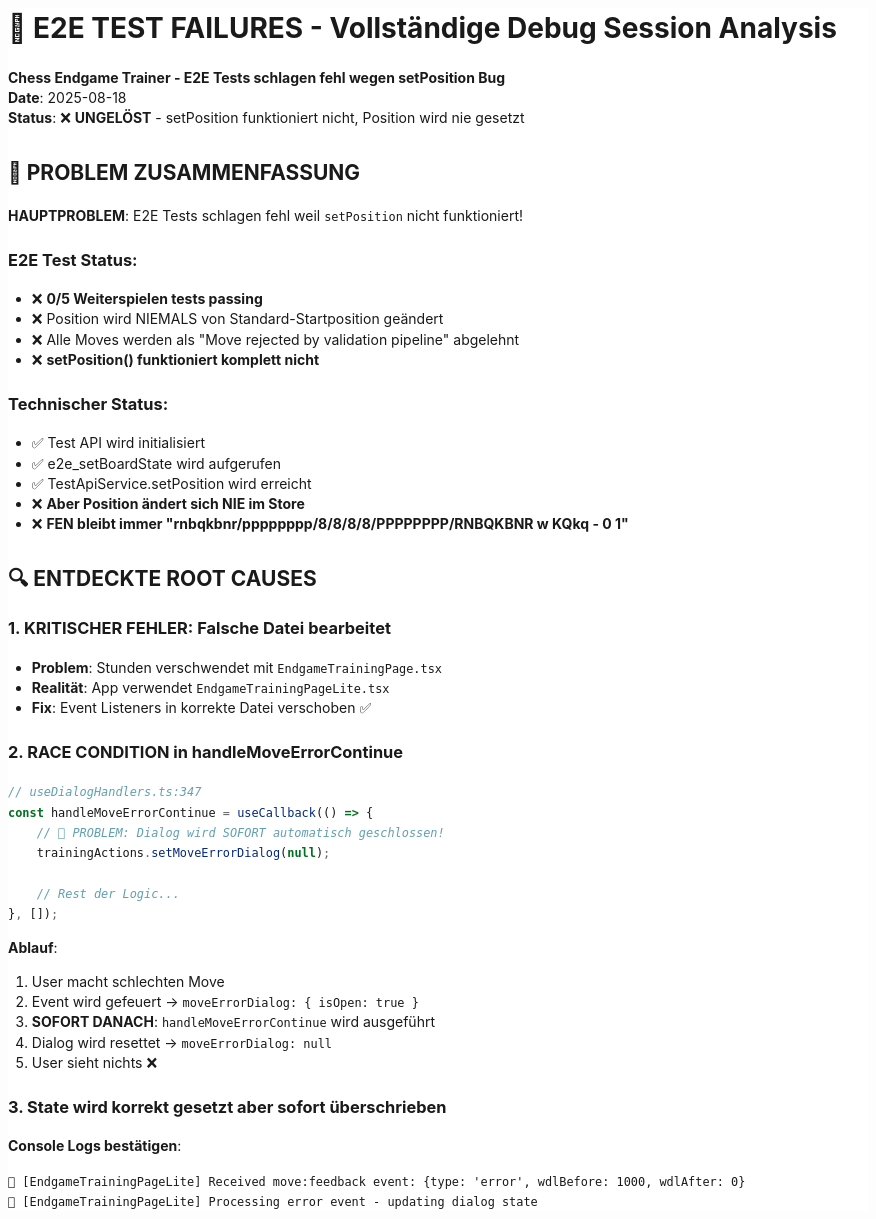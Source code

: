 # 🐛 E2E TEST FAILURES - Vollständige Debug Session Analysis

**Chess Endgame Trainer - E2E Tests schlagen fehl wegen setPosition Bug**  
**Date**: 2025-08-18  
**Status**: ❌ **UNGELÖST** - setPosition funktioniert nicht, Position wird nie gesetzt

## 🎯 PROBLEM ZUSAMMENFASSUNG

**HAUPTPROBLEM**: E2E Tests schlagen fehl weil `setPosition` nicht funktioniert!

### E2E Test Status:
- ❌ **0/5 Weiterspielen tests passing**
- ❌ Position wird NIEMALS von Standard-Startposition geändert
- ❌ Alle Moves werden als "Move rejected by validation pipeline" abgelehnt
- ❌ **setPosition() funktioniert komplett nicht**

### Technischer Status:
- ✅ Test API wird initialisiert
- ✅ e2e_setBoardState wird aufgerufen
- ✅ TestApiService.setPosition wird erreicht
- ❌ **Aber Position ändert sich NIE im Store**
- ❌ **FEN bleibt immer "rnbqkbnr/pppppppp/8/8/8/8/PPPPPPPP/RNBQKBNR w KQkq - 0 1"**

## 🔍 ENTDECKTE ROOT CAUSES

### 1. **KRITISCHER FEHLER: Falsche Datei bearbeitet**
- **Problem**: Stunden verschwendet mit `EndgameTrainingPage.tsx` 
- **Realität**: App verwendet `EndgameTrainingPageLite.tsx`
- **Fix**: Event Listeners in korrekte Datei verschoben ✅

### 2. **RACE CONDITION in handleMoveErrorContinue**
```typescript
// useDialogHandlers.ts:347
const handleMoveErrorContinue = useCallback(() => {
    // 🚨 PROBLEM: Dialog wird SOFORT automatisch geschlossen!
    trainingActions.setMoveErrorDialog(null);
    
    // Rest der Logic...
}, []);
```

**Ablauf**:
1. User macht schlechten Move
2. Event wird gefeuert → `moveErrorDialog: { isOpen: true }`
3. **SOFORT DANACH**: `handleMoveErrorContinue` wird ausgeführt 
4. Dialog wird resettet → `moveErrorDialog: null`
5. User sieht nichts ❌

### 3. **State wird korrekt gesetzt aber sofort überschrieben**
**Console Logs bestätigen**:
```
🎯 [EndgameTrainingPageLite] Received move:feedback event: {type: 'error', wdlBefore: 1000, wdlAfter: 0}
🎯 [EndgameTrainingPageLite] Processing error event - updating dialog state
```
